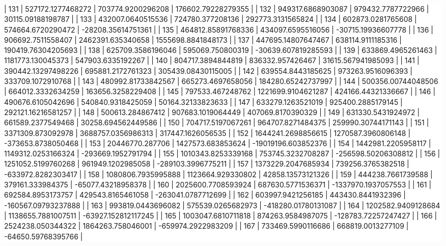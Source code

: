 | 131 | 527172.1277468272 | 703774.9200296208 | 176602.79228279355 |
| 132 | 949317.6868903087 | 979432.7787722966 | 30115.09188198787 |
| 133 | 432007.0640515536 | 724780.377208136 | 292773.3131565824 |
| 134 | 602873.0281765608 | 574664.6720290472 | -28208.35614751361 |
| 135 | 464812.85891768336 | 434097.6595516056 | -30715.19936607778 |
| 136 | 906692.7511558407 | 2462391.635340658 | 1555698.8841848173 |
| 137 | 447695.14807647467 | 638114.9111185316 | 190419.76304205693 |
| 138 | 625709.3586196046 | 595069.750800319 | -30639.607819285593 |
| 139 | 633869.4965261463 | 1181773.130045373 | 547903.6335192267 |
| 140 | 804717.3894844819 | 836332.957426467 | 31615.567941985093 |
| 141 | 390442.13297498226 | 695881.2172761323 | 305439.08430115005 |
| 142 | 639554.8443185625 | 973263.9516096393 | 333709.1072910768 |
| 143 | 480992.81733842567 | 665273.4697658056 | 184280.65242737997 |
| 144 | 500356.00744048506 | 664012.3332634259 | 163656.3258229408 |
| 145 | 797533.467248762 | 1221699.9104621287 | 424166.44321336667 |
| 146 | 490676.6105042696 | 540840.9318425059 | 50164.32133823633 |
| 147 | 633279.1263521019 | 925400.2885179145 | 292121.16216581257 |
| 148 | 500613.284867412 | 907683.1019064449 | 407069.8170390329 |
| 149 | 631330.5431924972 | 661589.2377549468 | 30258.694562449586 |
| 150 | 704717.5197067261 | 964707.8271484375 | 259990.30744171143 |
| 151 | 3371309.873092978 | 3688757.0356986313 | 317447.1626056535 |
| 152 | 1644241.2698856615 | 1270587.3960806148 | -373653.8738050468 |
| 153 | 20446770.287706 | 1427573.683853624 | -19019196.603852376 |
| 154 | 1442981.2205958117 | 1149312.0253166324 | -293669.1952791794 |
| 155 | 1010343.8253339168 | 753745.3232708287 | -256598.50206308812 |
| 156 | 1251052.5199760268 | 961949.1202985058 | -289103.3996775211 |
| 157 | 1373229.2047685934 | 739256.3765382518 | -633972.8282303417 |
| 158 | 1080806.7935995888 | 1123664.929330802 | 42858.13573121326 |
| 159 | 444238.7661739588 | 379161.333984375 | -65077.43218958378 |
| 160 | 2025600.7708593924 | 687630.5771536371 | -1337970.1937057553 |
| 161 | 692584.8953173757 | 429543.8165461058 | -263041.0787712699 |
| 162 | 603997.9421256185 | 443430.8441932396 | -160567.09793237888 |
| 163 | 993819.0443696082 | 575539.0265682973 | -418280.01780131087 |
| 164 | 1202582.9409128684 | 1138655.7881007511 | -63927.152812117245 |
| 165 | 1003047.6810711818 | 874263.9584987075 | -128783.72257247427 |
| 166 | 2524238.050344322 | 1864263.758046001 | -659974.2922983209 |
| 167 | 733469.5990116686 | 668819.0013277109 | -64650.59768395766 |